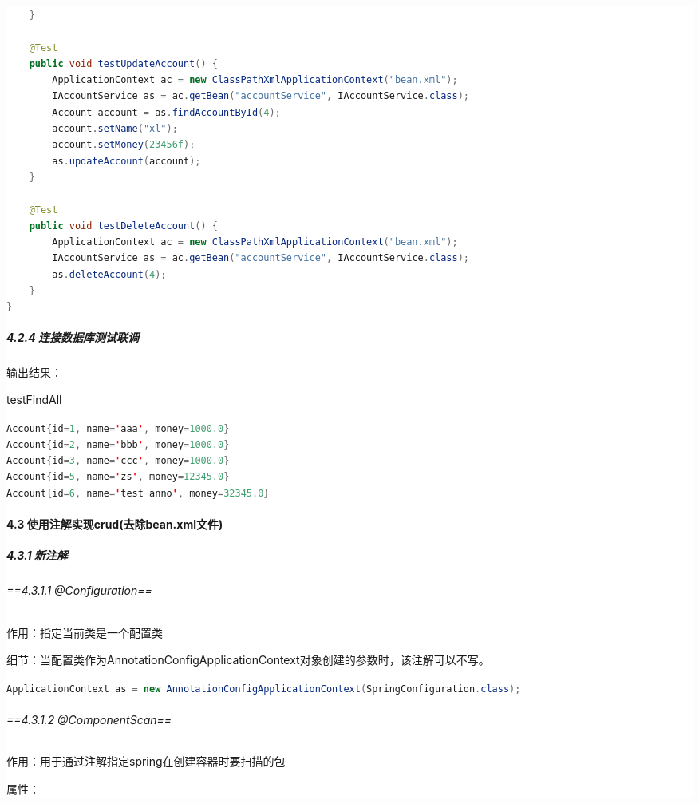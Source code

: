 ```java
    }

    @Test
    public void testUpdateAccount() {
        ApplicationContext ac = new ClassPathXmlApplicationContext("bean.xml");
        IAccountService as = ac.getBean("accountService", IAccountService.class);
        Account account = as.findAccountById(4);
        account.setName("xl");
        account.setMoney(23456f);
        as.updateAccount(account);
    }

    @Test
    public void testDeleteAccount() {
        ApplicationContext ac = new ClassPathXmlApplicationContext("bean.xml");
        IAccountService as = ac.getBean("accountService", IAccountService.class);
        as.deleteAccount(4);
    }
}

```

##### 4.2.4 连接数据库测试联调

输出结果：

testFindAll

```java
Account{id=1, name='aaa', money=1000.0}
Account{id=2, name='bbb', money=1000.0}
Account{id=3, name='ccc', money=1000.0}
Account{id=5, name='zs', money=12345.0}
Account{id=6, name='test anno', money=32345.0}
```

#### 4.3 使用注解实现crud(去除bean.xml文件)

##### 4.3.1 新注解

###### ==4.3.1.1 @Configuration==

作用：指定当前类是一个配置类

细节：当配置类作为AnnotationConfigApplicationContext对象创建的参数时，该注解可以不写。

```java
ApplicationContext as = new AnnotationConfigApplicationContext(SpringConfiguration.class);
```

###### ==4.3.1.2 @ComponentScan==

作用：用于通过注解指定spring在创建容器时要扫描的包

属性：
